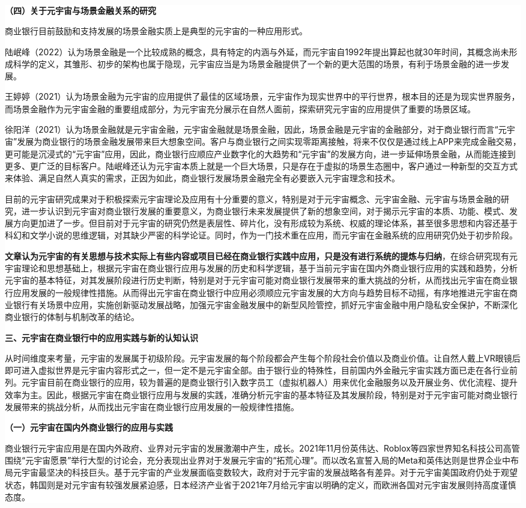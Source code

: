 


**（四）关于元宇宙与场景金融关系的研究**





商业银行目前鼓励和支持发展的场景金融实质上是典型的元宇宙的一种应用形式。





陆岷峰（2022）认为场景金融是一个比较成熟的概念，具有特定的内涵与外延，而元宇宙自1992年提出算起也就30年时间，其概念尚未形成科学的定义，其雏形、初步的架构也属于隐现，元宇宙应当是为场景金融提供了一个新的更大范围的场景，有利于场景金融的进一步发展。





王婷婷（2021）认为场景金融为元宇宙的应用提供了最佳的区域场景，元宇宙作为现实世界中的平行世界，根本目的还是为现实世界服务，而场景金融作为元宇宙金融的重要组成部分，为元宇宙充分展示在自然人面前，探索研究元宇宙的应用提供了重要的场景区域。





徐阳洋（2021）认为场景金融就是元宇宙金融，元宇宙金融就是场景金融，因此，场景金融是元宇宙的金融部分，对于商业银行而言“元宇宙”发展为商业银行的场景金融发展带来巨大想象空间。客户与商业银行之间实现零距离接触，将来不仅仅是通过线上APP来完成金融交易，更可能是沉浸式的“元宇宙”应用，因此，商业银行应顺应产业数字化的大趋势和“元宇宙”的发展方向，进一步延伸场景金融，从而能连接到更多、更广泛的目标客户。陆岷峰还认为元宇宙本质上就是一个巨大场景，只是存在于虚拟的场景生态圈中，客户通过一种新型的交互方式来体验、满足自然人真实的需求，正因为如此，商业银行发展场景金融完全有必要嵌入元宇宙理念和技术。





目前的元宇宙研究成果对于积极探索元宇宙理论及应用有十分重要的意义，特别是对于元宇宙概念、元宇宙金融、元宇宙与场景金融的研究，进一步认识到元宇宙对商业银行发展的重要意义，为商业银行未来发展提供了新的想象空间，对于揭示元宇宙的本质、功能、模式、发展方向更加进了一步。但目前对于元宇宙的研究仍然是表层性、碎片化，没有形成较为系统、权威的理论体系，甚至很多思想和内容还基于科幻和文学小说的思维逻辑，对其缺少严密的科学论证。同时，作为一门技术重在应用，而元宇宙在金融系统的应用研究仍处于初步阶段。





**文章认为元宇宙的有关思想与技术实际上有些内容或项目已经在商业银行实践中应用，只是没有进行系统的提炼与归纳**，在综合研究现有元宇宙理论和思想基础上，根据元宇宙在商业银行应用与发展的历史和科学逻辑，基于当前元宇宙在国内外商业银行应用的实践和趋势，分析元宇宙的基本特征，对其发展阶段进行历史判断，特别是对于元宇宙可能对商业银行发展带来的重大挑战的分析，从而找出元宇宙在商业银行应用发展的一般规律性措施。从而得出元宇宙在商业银行中应用必须顺应元宇宙发展的大方向与趋势目标不动摇，有序地推进元宇宙在商业银行有关场景中应用，实施创新驱动发展战略，加强元宇宙金融发展中的新型风险管控，抓好元宇宙金融中用户隐私安全保护，不断深化商业银行的体制与机制改革的结论。





**三、元宇宙在商业银行中的应用实践与新的认知认识**





从时间维度来考量，元宇宙的发展属于初级阶段。元宇宙发展的每个阶段都会产生每个阶段社会价值以及商业价值。让自然人戴上VR眼镜后即可进入虚拟世界是元宇宙内容形式之一，但一定不是元宇宙全部。由于银行业的特殊性，目前国内外金融元宇宙实践方面已走在各行业前列。元宇宙目前在商业银行的应用，较为普遍的是商业银行引入数字员工（虚拟机器人）用来优化金融服务以及开展业务、优化流程、提升效率为主。因此，根据元宇宙在商业银行应用与发展的实践，准确分析元宇宙的基本特征及其发展阶段，特别是对于元宇宙可能对商业银行发展带来的挑战分析，从而找出元宇宙在商业银行应用发展的一般规律性措施。





**（一）元宇宙在国内外商业银行的应用与实践**





商业银行元宇宙应用是在国内外政府、业界对元宇宙的发展激潮中产生，成长。2021年11月份英伟达、Roblox等四家世界知名科技公司高管围绕“元宇宙愿景”举行大型的讨论会，充分表现出业界对于发展元宇宙的“拓荒心理”。而以改名宣誓入局的Meta和英伟达则是世界企业中布局元宇宙最坚决的科技巨头。基于元宇宙的产业发展面临变数较大，政府对于元宇宙的发展战略各有差异。对于元宇宙美国政府仍处于观望状态，韩国则是对元宇宙有较强发展紧迫感，日本经济产业省于2021年7月给元宇宙以明确的定义，而欧洲各国对元宇宙发展则持高度谨慎态度。
